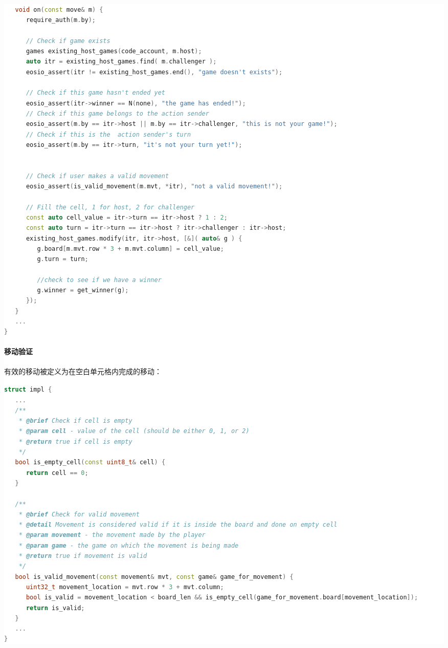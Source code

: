 ```cpp
   void on(const move& m) {
      require_auth(m.by);

      // Check if game exists
      games existing_host_games(code_account, m.host);
      auto itr = existing_host_games.find( m.challenger );
      eosio_assert(itr != existing_host_games.end(), "game doesn't exists");

      // Check if this game hasn't ended yet
      eosio_assert(itr->winner == N(none), "the game has ended!");
      // Check if this game belongs to the action sender
      eosio_assert(m.by == itr->host || m.by == itr->challenger, "this is not your game!");
      // Check if this is the  action sender's turn
      eosio_assert(m.by == itr->turn, "it's not your turn yet!");


      // Check if user makes a valid movement
      eosio_assert(is_valid_movement(m.mvt, *itr), "not a valid movement!");

      // Fill the cell, 1 for host, 2 for challenger
      const auto cell_value = itr->turn == itr->host ? 1 : 2;
      const auto turn = itr->turn == itr->host ? itr->challenger : itr->host;
      existing_host_games.modify(itr, itr->host, [&]( auto& g ) {
         g.board[m.mvt.row * 3 + m.mvt.column] = cell_value;
         g.turn = turn;

         //check to see if we have a winner
         g.winner = get_winner(g);
      });
   }
   ...
}

```
#### 移动验证
有效的移动被定义为在空白单元格内完成的移动：
```cpp
struct impl {
   ...
   /**
    * @brief Check if cell is empty
    * @param cell - value of the cell (should be either 0, 1, or 2)
    * @return true if cell is empty
    */
   bool is_empty_cell(const uint8_t& cell) {
      return cell == 0;
   }

   /**
    * @brief Check for valid movement
    * @detail Movement is considered valid if it is inside the board and done on empty cell
    * @param movement - the movement made by the player
    * @param game - the game on which the movement is being made
    * @return true if movement is valid
    */
   bool is_valid_movement(const movement& mvt, const game& game_for_movement) {
      uint32_t movement_location = mvt.row * 3 + mvt.column;
      bool is_valid = movement_location < board_len && is_empty_cell(game_for_movement.board[movement_location]);
      return is_valid;
   }
   ...
}
```